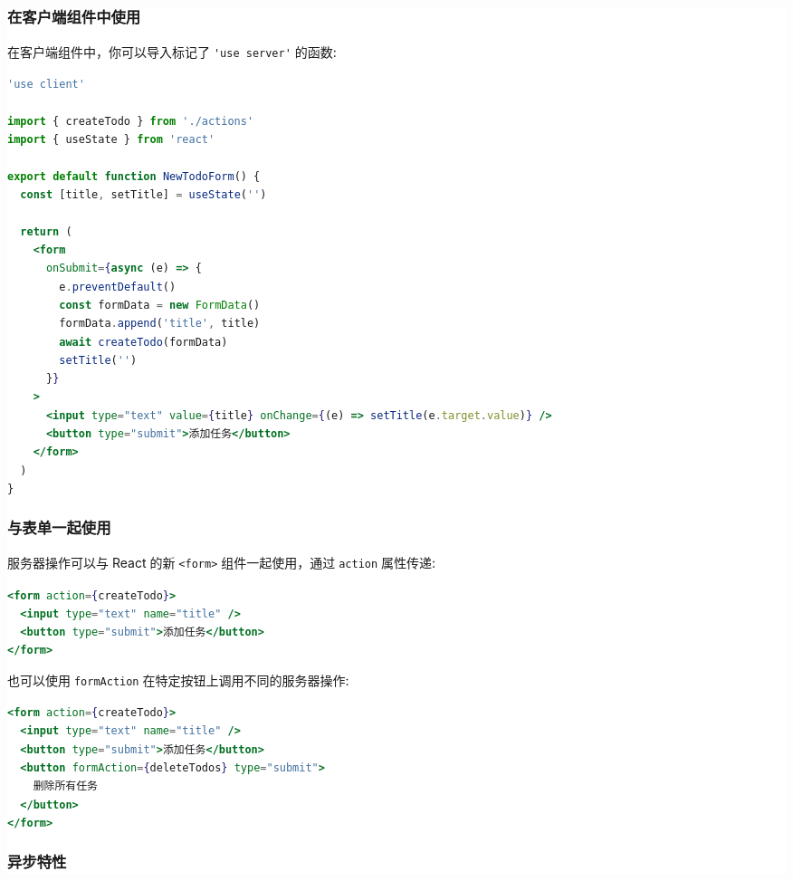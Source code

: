 ### 在客户端组件中使用

在客户端组件中，你可以导入标记了 `'use server'` 的函数:

```jsx
'use client'

import { createTodo } from './actions'
import { useState } from 'react'

export default function NewTodoForm() {
  const [title, setTitle] = useState('')

  return (
    <form
      onSubmit={async (e) => {
        e.preventDefault()
        const formData = new FormData()
        formData.append('title', title)
        await createTodo(formData)
        setTitle('')
      }}
    >
      <input type="text" value={title} onChange={(e) => setTitle(e.target.value)} />
      <button type="submit">添加任务</button>
    </form>
  )
}
```

### 与表单一起使用

服务器操作可以与 React 的新 `<form>` 组件一起使用，通过 `action` 属性传递:

```jsx
<form action={createTodo}>
  <input type="text" name="title" />
  <button type="submit">添加任务</button>
</form>
```

也可以使用 `formAction` 在特定按钮上调用不同的服务器操作:

```jsx
<form action={createTodo}>
  <input type="text" name="title" />
  <button type="submit">添加任务</button>
  <button formAction={deleteTodos} type="submit">
    删除所有任务
  </button>
</form>
```

### 异步特性
